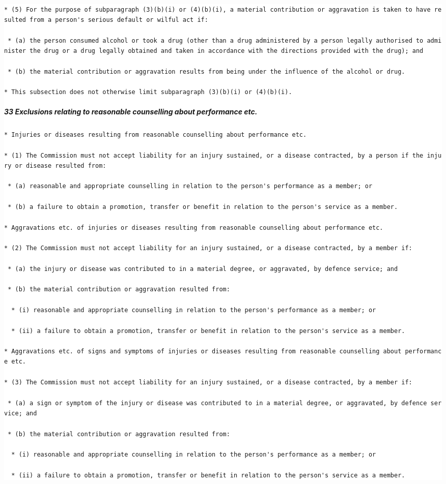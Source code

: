     * (5) For the purpose of subparagraph (3)(b)(i) or (4)(b)(i), a material contribution or aggravation is taken to have resulted from a person's serious default or wilful act if:

     * (a) the person consumed alcohol or took a drug (other than a drug administered by a person legally authorised to administer the drug or a drug legally obtained and taken in accordance with the directions provided with the drug); and

     * (b) the material contribution or aggravation results from being under the influence of the alcohol or drug.

    * This subsection does not otherwise limit subparagraph (3)(b)(i) or (4)(b)(i).

##### 33  Exclusions relating to reasonable counselling about performance etc.

    * Injuries or diseases resulting from reasonable counselling about performance etc.

    * (1) The Commission must not accept liability for an injury sustained, or a disease contracted, by a person if the injury or disease resulted from:

     * (a) reasonable and appropriate counselling in relation to the person's performance as a member; or

     * (b) a failure to obtain a promotion, transfer or benefit in relation to the person's service as a member.

    * Aggravations etc. of injuries or diseases resulting from reasonable counselling about performance etc.

    * (2) The Commission must not accept liability for an injury sustained, or a disease contracted, by a member if:

     * (a) the injury or disease was contributed to in a material degree, or aggravated, by defence service; and

     * (b) the material contribution or aggravation resulted from:

      * (i) reasonable and appropriate counselling in relation to the person's performance as a member; or

      * (ii) a failure to obtain a promotion, transfer or benefit in relation to the person's service as a member.

    * Aggravations etc. of signs and symptoms of injuries or diseases resulting from reasonable counselling about performance etc.

    * (3) The Commission must not accept liability for an injury sustained, or a disease contracted, by a member if:

     * (a) a sign or symptom of the injury or disease was contributed to in a material degree, or aggravated, by defence service; and

     * (b) the material contribution or aggravation resulted from:

      * (i) reasonable and appropriate counselling in relation to the person's performance as a member; or

      * (ii) a failure to obtain a promotion, transfer or benefit in relation to the person's service as a member.

